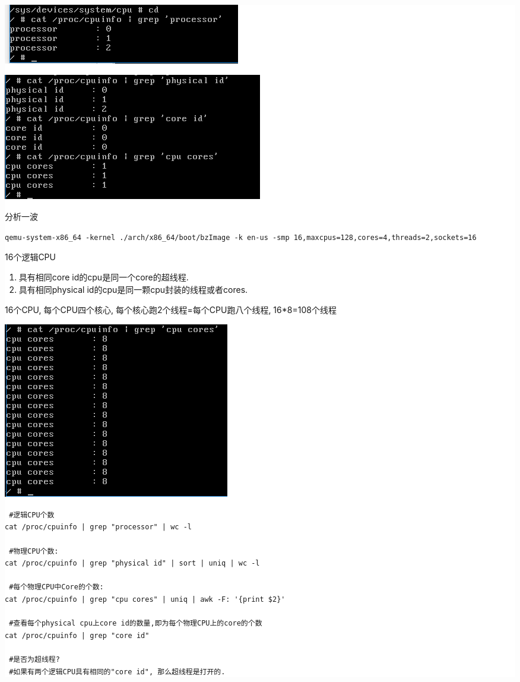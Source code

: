 ![1532417143241.png](image/1532417143241.png)

![1532417243284.png](image/1532417243284.png)

分析一波

```
qemu-system-x86_64 -kernel ./arch/x86_64/boot/bzImage -k en-us -smp 16,maxcpus=128,cores=4,threads=2,sockets=16
```



16个逻辑CPU

1. 具有相同core id的cpu是同一个core的超线程. 
2. 具有相同physical id的cpu是同一颗cpu封装的线程或者cores. 

16个CPU, 每个CPU四个核心, 每个核心跑2个线程=每个CPU跑八个线程, 16*8=108个线程

![1532417953400.png](image/1532417953400.png)

```
 #逻辑CPU个数
cat /proc/cpuinfo | grep "processor" | wc -l

 #物理CPU个数: 
cat /proc/cpuinfo | grep "physical id" | sort | uniq | wc -l

 #每个物理CPU中Core的个数: 
cat /proc/cpuinfo | grep "cpu cores" | uniq | awk -F: '{print $2}'

 #查看每个physical cpu上core id的数量,即为每个物理CPU上的core的个数
cat /proc/cpuinfo | grep "core id"

 #是否为超线程?
 #如果有两个逻辑CPU具有相同的"core id", 那么超线程是打开的. 
```